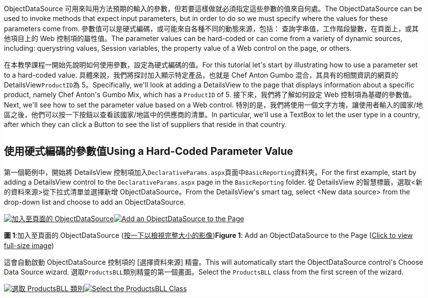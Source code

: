 <span data-ttu-id="642b6-112">ObjectDataSource 可用來叫用方法預期的輸入的參數，但若要這樣做就必須指定這些參數的值來自何處。</span><span class="sxs-lookup"><span data-stu-id="642b6-112">The ObjectDataSource can be used to invoke methods that expect input parameters, but in order to do so we must specify where the values for these parameters come from.</span></span> <span data-ttu-id="642b6-113">參數值可以是硬式編碼，或可能來自各種不同的動態來源，包括： 查詢字串值，工作階段變數，在頁面上，或其他項目上的 Web 控制項的屬性值。</span><span class="sxs-lookup"><span data-stu-id="642b6-113">The parameter values can be hard-coded or can come from a variety of dynamic sources, including: querystring values, Session variables, the property value of a Web control on the page, or others.</span></span>

<span data-ttu-id="642b6-114">在本教學課程一開始先說明如何使用參數，設定為硬式編碼的值。</span><span class="sxs-lookup"><span data-stu-id="642b6-114">For this tutorial let's start by illustrating how to use a parameter set to a hard-coded value.</span></span> <span data-ttu-id="642b6-115">具體來說，我們將探討加入顯示特定產品，也就是 Chef Anton Gumbo 混合，其具有的相關資訊的網頁的 DetailsView`ProductID`為 5。</span><span class="sxs-lookup"><span data-stu-id="642b6-115">Specifically, we'll look at adding a DetailsView to the page that displays information about a specific product, namely Chef Anton's Gumbo Mix, which has a `ProductID` of 5.</span></span> <span data-ttu-id="642b6-116">接下來，我們將了解如何設定 Web 控制項為基礎的參數值。</span><span class="sxs-lookup"><span data-stu-id="642b6-116">Next, we'll see how to set the parameter value based on a Web control.</span></span> <span data-ttu-id="642b6-117">特別的是，我們將使用一個文字方塊，讓使用者輸入的國家/地區之後，他們可以按一下按鈕以查看該國家/地區中的供應商的清單。</span><span class="sxs-lookup"><span data-stu-id="642b6-117">In particular, we'll use a TextBox to let the user type in a country, after which they can click a Button to see the list of suppliers that reside in that country.</span></span>

## <a name="using-a-hard-coded-parameter-value"></a><span data-ttu-id="642b6-118">使用硬式編碼的參數值</span><span class="sxs-lookup"><span data-stu-id="642b6-118">Using a Hard-Coded Parameter Value</span></span>

<span data-ttu-id="642b6-119">第一個範例中，開始將 DetailsView 控制項加入`DeclarativeParams.aspx`頁面中`BasicReporting`資料夾。</span><span class="sxs-lookup"><span data-stu-id="642b6-119">For the first example, start by adding a DetailsView control to the `DeclarativeParams.aspx` page in the `BasicReporting` folder.</span></span> <span data-ttu-id="642b6-120">從 DetailsView 的智慧標籤，選取&lt;新的資料來源&gt;從下拉式清單並選擇新增 ObjectDataSource。</span><span class="sxs-lookup"><span data-stu-id="642b6-120">From the DetailsView's smart tag, select &lt;New data source&gt; from the drop-down list and choose to add an ObjectDataSource.</span></span>


<span data-ttu-id="642b6-121">[![加入至頁面的 ObjectDataSource](declarative-parameters-cs/_static/image2.png)](declarative-parameters-cs/_static/image1.png)</span><span class="sxs-lookup"><span data-stu-id="642b6-121">[![Add an ObjectDataSource to the Page](declarative-parameters-cs/_static/image2.png)](declarative-parameters-cs/_static/image1.png)</span></span>

<span data-ttu-id="642b6-122">**圖 1**:加入至頁面的 ObjectDataSource ([按一下以檢視完整大小的影像](declarative-parameters-cs/_static/image3.png))</span><span class="sxs-lookup"><span data-stu-id="642b6-122">**Figure 1**: Add an ObjectDataSource to the Page ([Click to view full-size image](declarative-parameters-cs/_static/image3.png))</span></span>


<span data-ttu-id="642b6-123">這會自動啟動 ObjectDataSource 控制項的 [選擇資料來源] 精靈。</span><span class="sxs-lookup"><span data-stu-id="642b6-123">This will automatically start the ObjectDataSource control's Choose Data Source wizard.</span></span> <span data-ttu-id="642b6-124">選取`ProductsBLL`類別精靈的第一個畫面。</span><span class="sxs-lookup"><span data-stu-id="642b6-124">Select the `ProductsBLL` class from the first screen of the wizard.</span></span>


<span data-ttu-id="642b6-125">[![選取 ProductsBLL 類別](declarative-parameters-cs/_static/image5.png)](declarative-parameters-cs/_static/image4.png)</span><span class="sxs-lookup"><span data-stu-id="642b6-125">[![Select the ProductsBLL Class](declarative-parameters-cs/_static/image5.png)](declarative-parameters-cs/_static/image4.png)</span></span>
